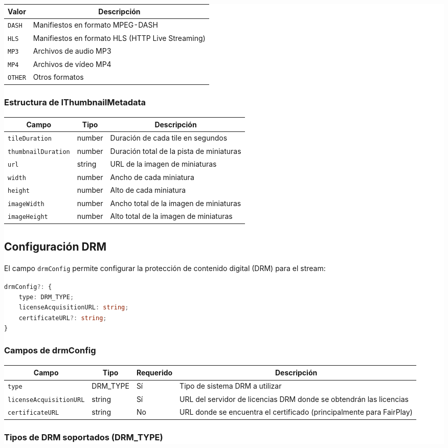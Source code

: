 | Valor | Descripción |
|-------|-------------|
| `DASH` | Manifiestos en formato MPEG-DASH |
| `HLS` | Manifiestos en formato HLS (HTTP Live Streaming) |
| `MP3` | Archivos de audio MP3 |
| `MP4` | Archivos de vídeo MP4 |
| `OTHER` | Otros formatos |

### Estructura de IThumbnailMetadata

| Campo | Tipo | Descripción |
|-------|------|-------------|
| `tileDuration` | number | Duración de cada tile en segundos |
| `thumbnailDuration` | number | Duración total de la pista de miniaturas |
| `url` | string | URL de la imagen de miniaturas |
| `width` | number | Ancho de cada miniatura |
| `height` | number | Alto de cada miniatura |
| `imageWidth` | number | Ancho total de la imagen de miniaturas |
| `imageHeight` | number | Alto total de la imagen de miniaturas |

## Configuración DRM

El campo `drmConfig` permite configurar la protección de contenido digital (DRM) para el stream:

```typescript
drmConfig?: {
	type: DRM_TYPE;
	licenseAcquisitionURL: string;
	certificateURL?: string;
}
```

### Campos de drmConfig

| Campo | Tipo | Requerido | Descripción |
|-------|------|-----------|-------------|
| `type` | DRM_TYPE | Sí | Tipo de sistema DRM a utilizar |
| `licenseAcquisitionURL` | string | Sí | URL del servidor de licencias DRM donde se obtendrán las licencias |
| `certificateURL` | string | No | URL donde se encuentra el certificado (principalmente para FairPlay) |

### Tipos de DRM soportados (DRM_TYPE)
